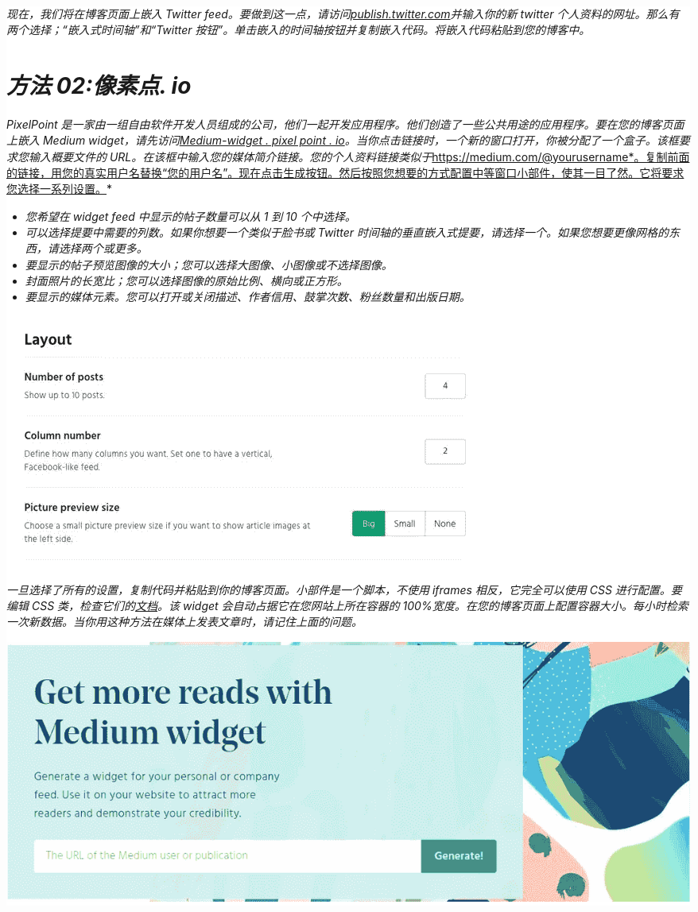 *现在，我们将在博客页面上嵌入 Twitter feed。要做到这一点，请访问[publish.twitter.com](https://publish.twitter.com/)并输入你的新 twitter 个人资料的网址。那么有两个选择；“嵌入式时间轴”和“Twitter 按钮”。单击嵌入的时间轴按钮并复制嵌入代码。将嵌入代码粘贴到您的博客中。*

# *方法 02:像素点. io*

*PixelPoint 是一家由一组自由软件开发人员组成的公司，他们一起开发应用程序。他们创造了一些公共用途的应用程序。要在您的博客页面上嵌入 Medium widget，请先访问[Medium-widget . pixel point . io](https://medium-widget.pixelpoint.io/)。当你点击链接时，一个新的窗口打开，你被分配了一个盒子。该框要求您输入概要文件的 URL。在该框中输入您的媒体简介链接。您的个人资料链接类似于*https://medium.com/@yourusername*。复制前面的链接，用您的真实用户名替换“您的用户名”。现在点击生成按钮。然后按照您想要的方式配置中等窗口小部件，使其一目了然。它将要求您选择一系列设置。*

*   *您希望在 widget feed 中显示的帖子数量可以从 1 到 10 个中选择。*
*   *可以选择提要中需要的列数。如果你想要一个类似于脸书或 Twitter 时间轴的垂直嵌入式提要，请选择一个。如果您想要更像网格的东西，请选择两个或更多。*
*   *要显示的帖子预览图像的大小；您可以选择大图像、小图像或不选择图像。*
*   *封面照片的长宽比；您可以选择图像的原始比例、横向或正方形。*
*   *要显示的媒体元素。您可以打开或关闭描述、作者信用、鼓掌次数、粉丝数量和出版日期。*

*![](img/ead347f1df74d4a8ce5168cfe7222f73.png)*

*一旦选择了所有的设置，复制代码并粘贴到你的博客页面。小部件是一个脚本，不使用 iframes 相反，它完全可以使用 CSS 进行配置。要编辑 CSS 类，检查它们的[文档](https://pixelpoint.io/projects/medium-widget)。该 widget 会自动占据它在您网站上所在容器的 100%宽度。在您的博客页面上配置容器大小。每小时检索一次新数据。当你用这种方法在媒体上发表文章时，请记住上面的问题。*

*![](img/3460beafae5ff6675b2e4517fd631f6e.png)*
